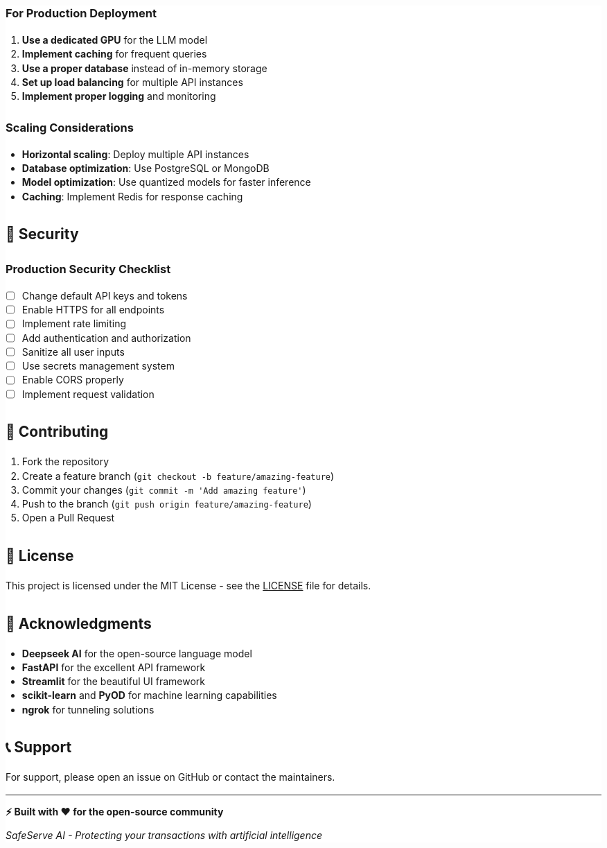 ### For Production Deployment

1. **Use a dedicated GPU** for the LLM model
2. **Implement caching** for frequent queries
3. **Use a proper database** instead of in-memory storage
4. **Set up load balancing** for multiple API instances
5. **Implement proper logging** and monitoring

### Scaling Considerations

- **Horizontal scaling**: Deploy multiple API instances
- **Database optimization**: Use PostgreSQL or MongoDB
- **Model optimization**: Use quantized models for faster inference
- **Caching**: Implement Redis for response caching

## 🔐 Security

### Production Security Checklist

- [ ] Change default API keys and tokens
- [ ] Enable HTTPS for all endpoints
- [ ] Implement rate limiting
- [ ] Add authentication and authorization
- [ ] Sanitize all user inputs
- [ ] Use secrets management system
- [ ] Enable CORS properly
- [ ] Implement request validation

## 🤝 Contributing

1. Fork the repository
2. Create a feature branch (`git checkout -b feature/amazing-feature`)
3. Commit your changes (`git commit -m 'Add amazing feature'`)
4. Push to the branch (`git push origin feature/amazing-feature`)
5. Open a Pull Request

## 📄 License

This project is licensed under the MIT License - see the [LICENSE](LICENSE) file for details.

## 🙏 Acknowledgments

- **Deepseek AI** for the open-source language model
- **FastAPI** for the excellent API framework
- **Streamlit** for the beautiful UI framework
- **scikit-learn** and **PyOD** for machine learning capabilities
- **ngrok** for tunneling solutions

## 📞 Support

For support, please open an issue on GitHub or contact the maintainers.

---

**⚡ Built with ❤️ for the open-source community**

*SafeServe AI - Protecting your transactions with artificial intelligence*
